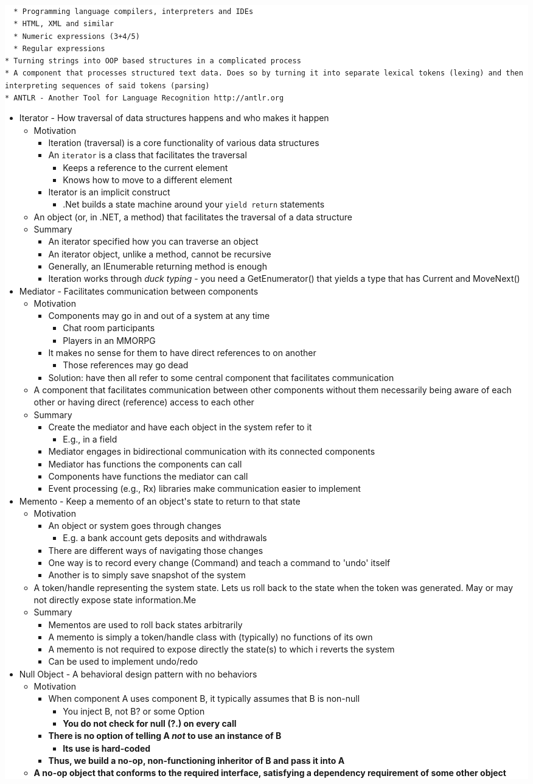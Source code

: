      * Programming language compilers, interpreters and IDEs
      * HTML, XML and similar
      * Numeric expressions (3+4/5)
      * Regular expressions
    * Turning strings into OOP based structures in a complicated process
    * A component that processes structured text data. Does so by turning it into separate lexical tokens (lexing) and then interpreting sequences of said tokens (parsing)
    * ANTLR - Another Tool for Language Recognition http://antlr.org
* Iterator - How traversal of data structures happens and who makes it happen
  * Motivation
    * Iteration (traversal) is a core functionality of various data structures
    * An `iterator` is a class that facilitates the traversal
      * Keeps a reference to the current element
      * Knows how to move to a different element
    * Iterator is an implicit construct
      * .Net builds a state machine around your `yield return` statements
  * An object (or, in .NET, a method) that facilitates the traversal of a data structure
  * Summary
    * An iterator specified how you can traverse an object
    * An iterator object, unlike a method, cannot be recursive
    * Generally, an IEnumerable<T> returning method is enough
    * Iteration works through *duck typing* - you need a GetEnumerator() that yields a type that has Current and MoveNext()
* Mediator - Facilitates communication between components
  * Motivation
    * Components may go in and out of a system at any time
      * Chat room participants
      * Players in an MMORPG
    * It makes no sense for them to have direct references to on another
      * Those references may go dead
    * Solution: have then all refer to some central component that facilitates communication
  * A component that facilitates communication between other components without them necessarily being aware of each other or having direct (reference) access to each other
  * Summary
    * Create the mediator and have each object in the system refer to it
      * E.g., in a field
    * Mediator engages in bidirectional communication with its connected components
    * Mediator has functions the components can call
    * Components have functions the mediator can call
    * Event processing (e.g., Rx) libraries make communication easier to implement
* Memento - Keep a memento of an object's state to return to that state
  * Motivation
    * An object or system goes through changes
      * E.g. a bank account gets deposits and withdrawals
    * There are different ways of navigating those changes
    * One way is to record every change (Command) and teach a command to 'undo' itself
    * Another is to simply save snapshot of the system
  * A token/handle representing the system state. Lets us roll back to the state when the token was generated. May or may not directly expose state information.Me
  * Summary
    * Mementos are used to roll back states arbitrarily
    * A memento is simply a token/handle class with (typically) no functions of its own
    * A memento is not required to expose directly the state(s) to which i reverts the system
    * Can be used to implement undo/redo
* Null Object - A behavioral design pattern with no behaviors
  * Motivation
    * When component A uses component B, it typically assumes that B is non-null
      * You inject B, not B? or some Option<B>
      * You do not check for null (?.) on every call
    * There is no option of telling A *not* to use an instance of B
      * Its use is hard-coded
    * Thus, we build a no-op, non-functioning inheritor of B and pass it into A
  * A no-op object that conforms to the required interface, satisfying a dependency requirement of some other object